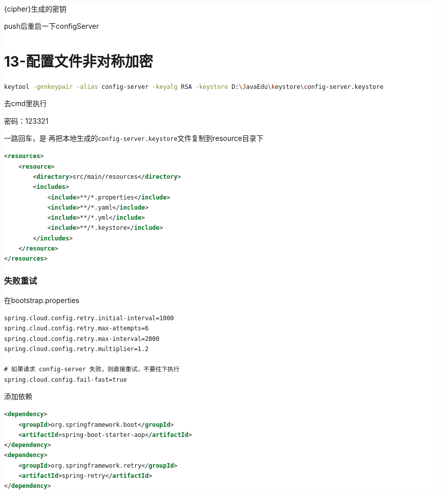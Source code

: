{cipher}生成的密钥

push后重启一下configServer


# 13-配置文件非对称加密
~~~sh
keytool -genkeypair -alias config-server -keyalg RSA -keystore D:\JavaEdu\keystore\config-server.keystore
~~~
去cmd里执行

密码：123321

一路回车，是
再把本地生成的`config-server.keystore`文件复制到resource目录下

~~~xml
<resources>  
    <resource>  
        <directory>src/main/resources</directory>  
        <includes>  
            <include>**/*.properties</include>  
            <include>**/*.yaml</include>  
            <include>**/*.yml</include>  
            <include>**/*.keystore</include>  
        </includes>  
    </resource>  
</resources>
~~~



### 失败重试
在bootstrap.properties
~~~
spring.cloud.config.retry.initial-interval=1000  
spring.cloud.config.retry.max-attempts=6  
spring.cloud.config.retry.max-interval=2000  
spring.cloud.config.retry.multiplier=1.2

# 如果请求 config-server 失败，则直接重试，不要往下执行  
spring.cloud.config.fail-fast=true
~~~

添加依赖
~~~xml
<dependency>   
	<groupId>org.springframework.boot</groupId>   
    <artifactId>spring-boot-starter-aop</artifactId> 
</dependency> 
<dependency>   
	<groupId>org.springframework.retry</groupId>   
    <artifactId>spring-retry</artifactId> 
</dependency>
~~~
